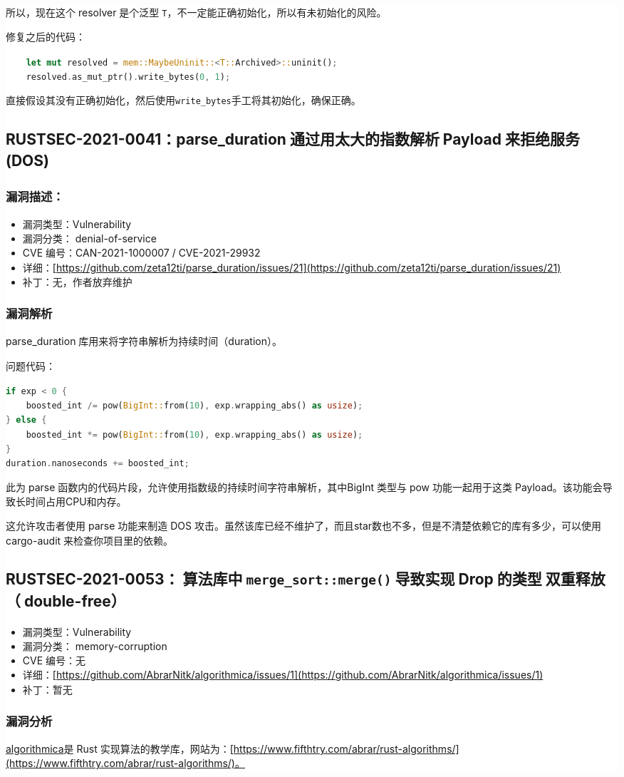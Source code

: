所以，现在这个 resolver 是个泛型 `T`，不一定能正确初始化，所以有未初始化的风险。

修复之后的代码：

```rust
    let mut resolved = mem::MaybeUninit::<T::Archived>::uninit();
    resolved.as_mut_ptr().write_bytes(0, 1);
```

直接假设其没有正确初始化，然后使用`write_bytes`手工将其初始化，确保正确。

## RUSTSEC-2021-0041：parse_duration 通过用太大的指数解析 Payload 来拒绝服务(DOS)

### 漏洞描述：

- 漏洞类型：Vulnerability
- 漏洞分类： denial-of-service
- CVE 编号：CAN-2021-1000007 / CVE-2021-29932
- 详细：[https://github.com/zeta12ti/parse_duration/issues/21](https://github.com/zeta12ti/parse_duration/issues/21)
- 补丁：无，作者放弃维护

### 漏洞解析

parse_duration 库用来将字符串解析为持续时间（duration）。

问题代码：

```rust
if exp < 0 {
    boosted_int /= pow(BigInt::from(10), exp.wrapping_abs() as usize);
} else {
    boosted_int *= pow(BigInt::from(10), exp.wrapping_abs() as usize);
}
duration.nanoseconds += boosted_int;
```

此为 parse 函数内的代码片段，允许使用指数级的持续时间字符串解析，其中BigInt 类型与 pow 功能一起用于这类 Payload。该功能会导致长时间占用CPU和内存。

这允许攻击者使用 parse 功能来制造 DOS 攻击。虽然该库已经不维护了，而且star数也不多，但是不清楚依赖它的库有多少，可以使用 cargo-audit 来检查你项目里的依赖。

## RUSTSEC-2021-0053： 算法库中 `merge_sort::merge()` 导致实现 Drop 的类型 双重释放（ double-free）

- 漏洞类型：Vulnerability
- 漏洞分类： memory-corruption
- CVE 编号：无
- 详细：[https://github.com/AbrarNitk/algorithmica/issues/1](https://github.com/AbrarNitk/algorithmica/issues/1)
- 补丁：暂无

### 漏洞分析

[algorithmica](https://github.com/AbrarNitk/algorithmica)是 Rust 实现算法的教学库，网站为：[https://www.fifthtry.com/abrar/rust-algorithms/](https://www.fifthtry.com/abrar/rust-algorithms/)。
